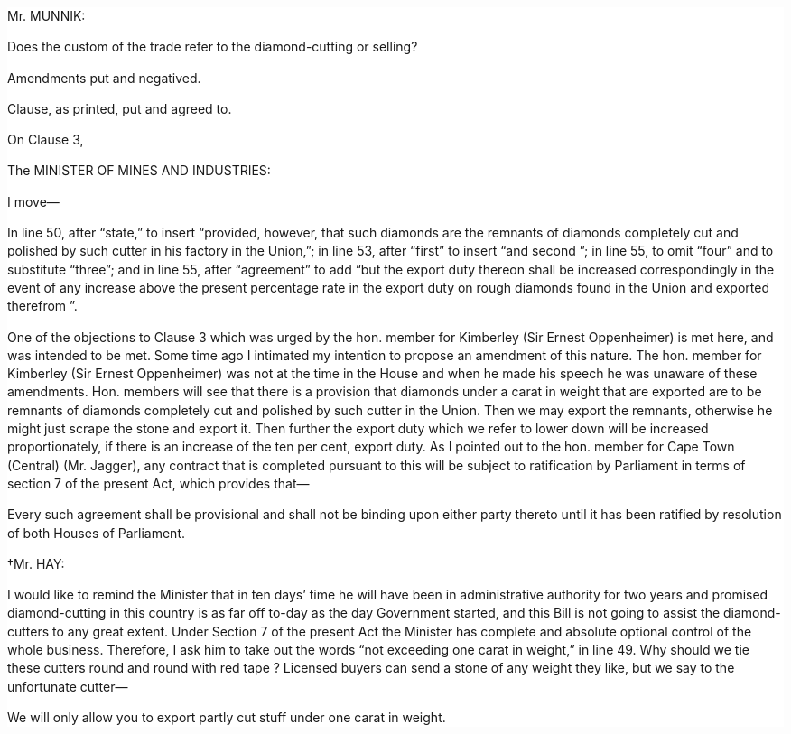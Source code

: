 <from>Mr. <person refersTo="hansard_za">MUNNIK</person>:</from>

<p>Does the custom of the trade refer to the diamond-cutting or selling?</p>

<p>Amendments put and negatived.</p>

<p>Clause, as printed, put and agreed to.</p>

<p>On Clause 3,</p>

</speech>

<speech by="#minister_of_mines_and_industries">

<from>The <person refersTo="hansard_za">MINISTER OF MINES AND INDUSTRIES</person>:</from>

<p>I move&#x2014;</p>

<block name="quote">In line 50, after &#x201C;state,&#x201D; to insert &#x201C;provided, however, that such diamonds are the remnants of diamonds completely cut and polished by such cutter in his factory in the Union,&#x201D;; in line 53, after &#x201C;first&#x201D; to insert &#x201C;and second &#x201D;; in line 55, to omit &#x201C;four&#x201D; and to substitute &#x201C;three&#x201D;; and in line 55, after &#x201C;agreement&#x201D; to add &#x201C;but the export duty thereon shall be increased correspondingly in the event of any increase above the present percentage rate in the export duty on rough diamonds found in the Union and exported therefrom &#x201D;.</block>

<p>One of the objections to Clause 3 which was urged by the hon. member for Kimberley (Sir Ernest Oppenheimer) is met here, and was intended to be met. Some time ago I intimated my intention to propose an amendment of this nature. The hon. member for Kimberley (Sir Ernest Oppenheimer) was not at the time in the House and when he made his speech he was unaware of these amendments. Hon. members will see that there is a provision that diamonds under a carat in weight that are exported are to be remnants of diamonds completely cut and polished by such cutter in the Union. Then we may export the remnants, otherwise he might just scrape the stone and export it. Then further the export duty which we refer to lower down will be increased proportionately, if there is an increase of the ten per cent, export duty. As I pointed out to the hon. member for Cape Town (Central) (Mr. Jagger), any contract that is completed pursuant to this will be subject to ratification by Parliament in terms of section 7 of the present Act, which provides that&#x2014;</p>

<block name="quote">Every such agreement shall be provisional and shall not be binding upon either party thereto until it has been ratified by resolution of both Houses of Parliament.</block>

</speech>

<speech by="#hay">

<from>&#x2020;Mr. <person refersTo="hansard_za">HAY</person>:</from>

<p>I would like to remind the Minister that in ten days&#x2019; time he will have been in administrative authority for two years and promised diamond-cutting in this country is as far off to-day as the day Government started, and this Bill is not going to assist the diamond-cutters to any great extent. Under Section 7 of the present Act the Minister has complete and absolute optional control of the whole business. Therefore, I ask him to take out the words &#x201C;not exceeding one carat in weight,&#x201D; in line 49. Why should we tie these cutters round and round with red tape ? Licensed buyers can send a stone of any weight <span class="col_4767-4768" refersTo="page_1337"/>they like, but we say to the unfortunate cutter&#x2014;</p>

<block name="quote">We will only allow you to export partly cut stuff under one carat in weight.</block>
